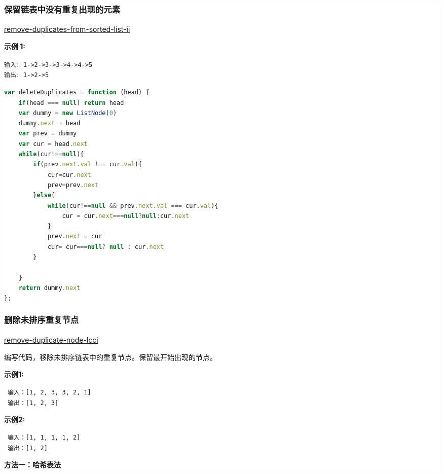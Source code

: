 ### 保留链表中没有重复出现的元素

[remove-duplicates-from-sorted-list-ii](https://leetcode-cn.com/problems/remove-duplicates-from-sorted-list-ii/)

**示例 1:**

```
输入: 1->2->3->3->4->4->5
输出: 1->2->5
```

```javascript
var deleteDuplicates = function (head) {
    if(head === null) return head
    var dummy = new ListNode(0)
    dummy.next = head
    var prev = dummy
    var cur = head.next
    while(cur!==null){
        if(prev.next.val !== cur.val){
            cur=cur.next
            prev=prev.next
        }else{
            while(cur!==null && prev.next.val === cur.val){
                cur = cur.next===null?null:cur.next
            }
            prev.next = cur
            cur= cur===null? null : cur.next
        }
        
    }
    return dummy.next
};
```

### 删除未排序重复节点

[remove-duplicate-node-lcci](https://leetcode-cn.com/problems/remove-duplicate-node-lcci/)

编写代码，移除未排序链表中的重复节点。保留最开始出现的节点。

**示例1:**

```
 输入：[1, 2, 3, 3, 2, 1]
 输出：[1, 2, 3]
```

**示例2:**

```
 输入：[1, 1, 1, 1, 2]
 输出：[1, 2]
```

**方法一：哈希表法**
